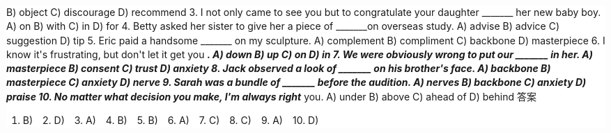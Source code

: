 B) object
C) discourage
D) recommend
3. I not only came to see you but to congratulate your daughter _______ her new baby boy.
A) on
B) with
C) in
D) for
4. Betty asked her sister to give her a piece of _______on overseas study.
A) advise
B) advice
C) suggestion
D) tip
5. Eric paid a handsome _______ on my sculpture.
A) complement
B) compliment
C) backbone
D) masterpiece
6. I know it's frustrating, but don't let it get you _______.
A) down
B) up
C) on
D) in
7. We were obviously wrong to put our _______ in her.
A) masterpiece
B) consent
C) trust
D) anxiety
8. Jack observed a look of _______ on his brother's face.
A) backbone
B) masterpiece
C) anxiety
D) nerve
9. Sarah was a bundle of _______ before the audition.
A) nerves
B) backbone
C) anxiety
D) praise
10. No matter what decision you make, I'm always right_______ you.
A) under
B) above
C) ahead of
D) behind
答案
1. B)　2. D)　3. A)　4. B)　5. B)　6. A)　7. C)　8. C)　9. A)　10. D)

